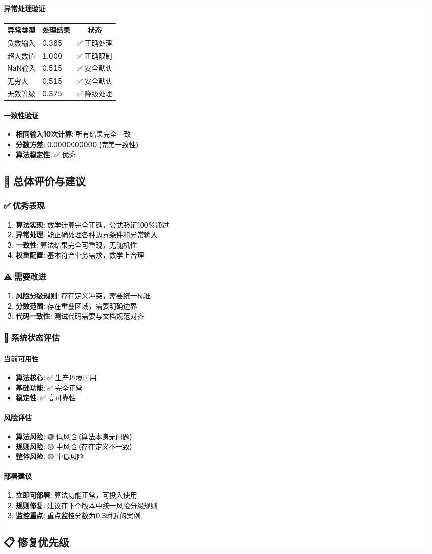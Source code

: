 #### 异常处理验证
| 异常类型 | 处理结果 | 状态 |
|---------|---------|------|
| 负数输入 | 0.365 | ✅ 正确处理 |
| 超大数值 | 1.000 | ✅ 正确限制 |
| NaN输入 | 0.515 | ✅ 安全默认 |
| 无穷大 | 0.515 | ✅ 安全默认 |
| 无效等级 | 0.375 | ✅ 降级处理 |

#### 一致性验证
- **相同输入10次计算**: 所有结果完全一致
- **分数方差**: 0.0000000000 (完美一致性)
- **算法稳定性**: ✅ 优秀

## 🎯 总体评价与建议

### ✅ 优秀表现
1. **算法实现**: 数学计算完全正确，公式验证100%通过
2. **异常处理**: 能正确处理各种边界条件和异常输入
3. **一致性**: 算法结果完全可重现，无随机性
4. **权重配置**: 基本符合业务需求，数学上合理

### ⚠️ 需要改进
1. **风险分级规则**: 存在定义冲突，需要统一标准
2. **分数范围**: 存在重叠区域，需要明确边界
3. **代码一致性**: 测试代码需要与文档规范对齐

### 🚀 系统状态评估

#### 当前可用性
- **算法核心**: ✅ 生产环境可用
- **基础功能**: ✅ 完全正常
- **稳定性**: ✅ 高可靠性

#### 风险评估
- **算法风险**: 🟢 低风险 (算法本身无问题)
- **规则风险**: 🟡 中风险 (存在定义不一致)
- **整体风险**: 🟡 中低风险

#### 部署建议
1. **立即可部署**: 算法功能正常，可投入使用
2. **规则修复**: 建议在下个版本中统一风险分级规则
3. **监控重点**: 重点监控分数为0.3附近的案例

## 📋 修复优先级
